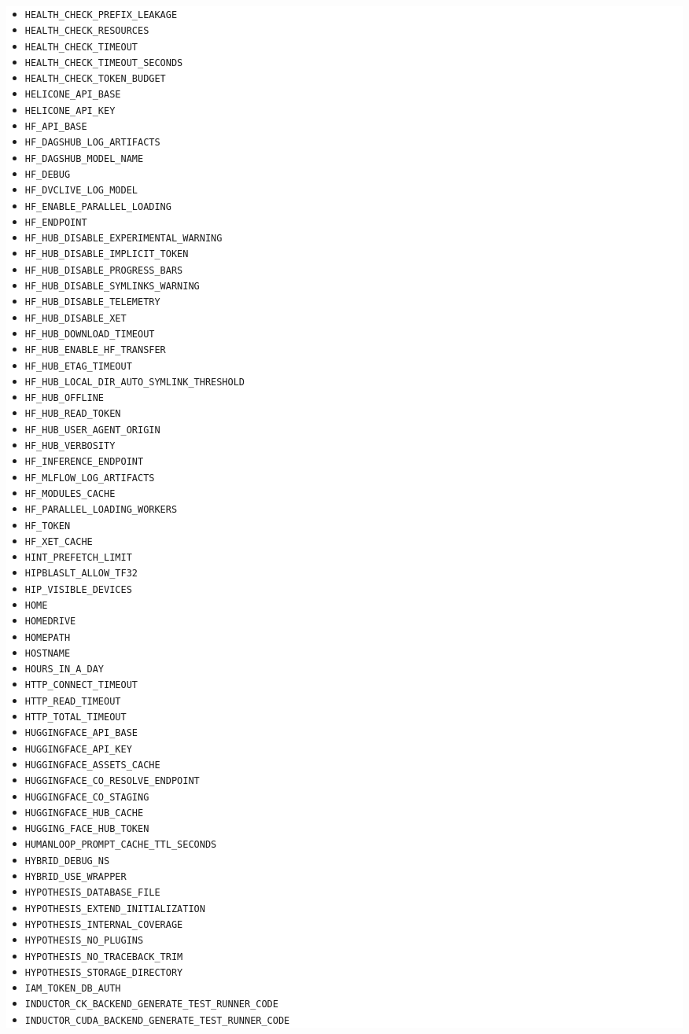 - `HEALTH_CHECK_PREFIX_LEAKAGE`
- `HEALTH_CHECK_RESOURCES`
- `HEALTH_CHECK_TIMEOUT`
- `HEALTH_CHECK_TIMEOUT_SECONDS`
- `HEALTH_CHECK_TOKEN_BUDGET`
- `HELICONE_API_BASE`
- `HELICONE_API_KEY`
- `HF_API_BASE`
- `HF_DAGSHUB_LOG_ARTIFACTS`
- `HF_DAGSHUB_MODEL_NAME`
- `HF_DEBUG`
- `HF_DVCLIVE_LOG_MODEL`
- `HF_ENABLE_PARALLEL_LOADING`
- `HF_ENDPOINT`
- `HF_HUB_DISABLE_EXPERIMENTAL_WARNING`
- `HF_HUB_DISABLE_IMPLICIT_TOKEN`
- `HF_HUB_DISABLE_PROGRESS_BARS`
- `HF_HUB_DISABLE_SYMLINKS_WARNING`
- `HF_HUB_DISABLE_TELEMETRY`
- `HF_HUB_DISABLE_XET`
- `HF_HUB_DOWNLOAD_TIMEOUT`
- `HF_HUB_ENABLE_HF_TRANSFER`
- `HF_HUB_ETAG_TIMEOUT`
- `HF_HUB_LOCAL_DIR_AUTO_SYMLINK_THRESHOLD`
- `HF_HUB_OFFLINE`
- `HF_HUB_READ_TOKEN`
- `HF_HUB_USER_AGENT_ORIGIN`
- `HF_HUB_VERBOSITY`
- `HF_INFERENCE_ENDPOINT`
- `HF_MLFLOW_LOG_ARTIFACTS`
- `HF_MODULES_CACHE`
- `HF_PARALLEL_LOADING_WORKERS`
- `HF_TOKEN`
- `HF_XET_CACHE`
- `HINT_PREFETCH_LIMIT`
- `HIPBLASLT_ALLOW_TF32`
- `HIP_VISIBLE_DEVICES`
- `HOME`
- `HOMEDRIVE`
- `HOMEPATH`
- `HOSTNAME`
- `HOURS_IN_A_DAY`
- `HTTP_CONNECT_TIMEOUT`
- `HTTP_READ_TIMEOUT`
- `HTTP_TOTAL_TIMEOUT`
- `HUGGINGFACE_API_BASE`
- `HUGGINGFACE_API_KEY`
- `HUGGINGFACE_ASSETS_CACHE`
- `HUGGINGFACE_CO_RESOLVE_ENDPOINT`
- `HUGGINGFACE_CO_STAGING`
- `HUGGINGFACE_HUB_CACHE`
- `HUGGING_FACE_HUB_TOKEN`
- `HUMANLOOP_PROMPT_CACHE_TTL_SECONDS`
- `HYBRID_DEBUG_NS`
- `HYBRID_USE_WRAPPER`
- `HYPOTHESIS_DATABASE_FILE`
- `HYPOTHESIS_EXTEND_INITIALIZATION`
- `HYPOTHESIS_INTERNAL_COVERAGE`
- `HYPOTHESIS_NO_PLUGINS`
- `HYPOTHESIS_NO_TRACEBACK_TRIM`
- `HYPOTHESIS_STORAGE_DIRECTORY`
- `IAM_TOKEN_DB_AUTH`
- `INDUCTOR_CK_BACKEND_GENERATE_TEST_RUNNER_CODE`
- `INDUCTOR_CUDA_BACKEND_GENERATE_TEST_RUNNER_CODE`